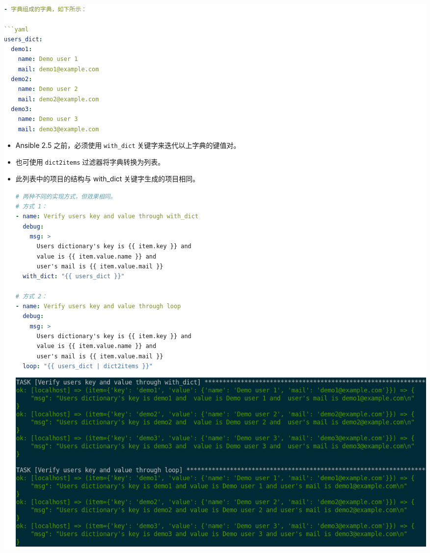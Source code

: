  ```yaml
- 字典组成的字典，如下所示：

  ```yaml
  users_dict:
    demo1:
      name: Demo user 1
      mail: demo1@example.com
    demo2:
      name: Demo user 2
      mail: demo2@example.com
    demo3:
      name: Demo user 3
      mail: demo3@example.com
  ```
  
- Ansible 2.5 之前，必须使用 `with_dict` 关键字来迭代以上字典的键值对。
- 也可使用 `dict2items` 过滤器将字典转换为列表。
- 此列表中的项目的结构与 with_dict 关键字生成的项目相同。

  ```yaml
  # 两种不同的实现方式，但效果相同。
  # 方式 1：
  - name: Verify users key and value through with_dict
    debug:
      msg: >
        Users dictionary's key is {{ item.key }} and 
        value is {{ item.value.name }} and 
        user's mail is {{ item.value.mail }}
    with_dict: "{{ users_dict }}"
    
  # 方式 2：
  - name: Verify users key and value through loop
    debug:
      msg: >
        Users dictionary's key is {{ item.key }} and
        value is {{ item.value.name }} and
        user's mail is {{ item.value.mail }}
    loop: "{{ users_dict | dict2items }}"
  ```

  ![witch_dict-demo.jpg](images/witch_dict-demo.jpg)
